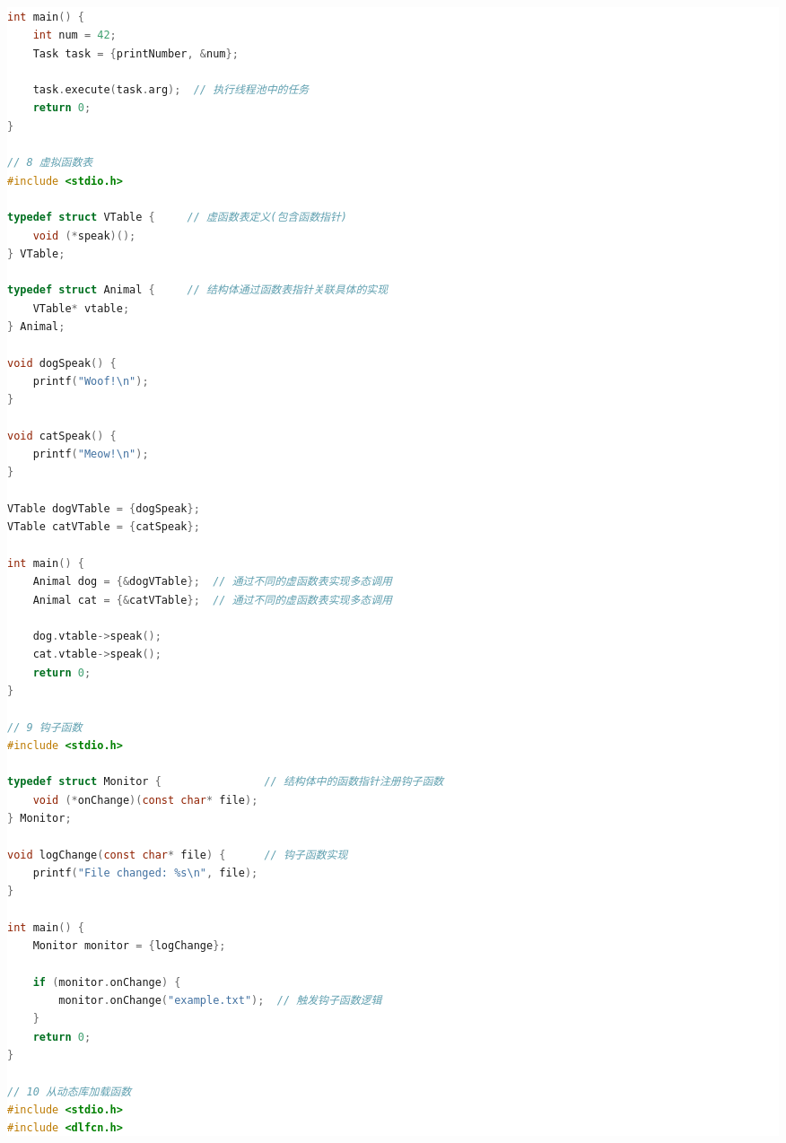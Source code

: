 ```c
int main() {
    int num = 42;
    Task task = {printNumber, &num};
    
    task.execute(task.arg);  // 执行线程池中的任务
    return 0;
}

// 8 虚拟函数表
#include <stdio.h>

typedef struct VTable {		// 虚函数表定义(包含函数指针)
    void (*speak)();
} VTable;

typedef struct Animal {		// 结构体通过函数表指针关联具体的实现
    VTable* vtable;
} Animal;

void dogSpeak() {
    printf("Woof!\n");
}

void catSpeak() {
    printf("Meow!\n");
}

VTable dogVTable = {dogSpeak};
VTable catVTable = {catSpeak};

int main() {
    Animal dog = {&dogVTable};	// 通过不同的虚函数表实现多态调用
    Animal cat = {&catVTable};	// 通过不同的虚函数表实现多态调用
    
    dog.vtable->speak();
    cat.vtable->speak();
    return 0;
}

// 9 钩子函数
#include <stdio.h>

typedef struct Monitor {				// 结构体中的函数指针注册钩子函数
    void (*onChange)(const char* file);
} Monitor;

void logChange(const char* file) {		// 钩子函数实现
    printf("File changed: %s\n", file);
}

int main() {
    Monitor monitor = {logChange};
    
    if (monitor.onChange) {
        monitor.onChange("example.txt");  // 触发钩子函数逻辑
    }
    return 0;
}

// 10 从动态库加载函数
#include <stdio.h>
#include <dlfcn.h>

```